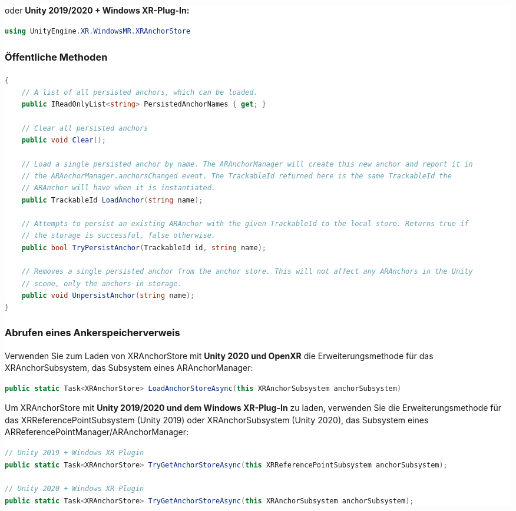 oder **Unity 2019/2020 + Windows XR-Plug-In:** 

```cs 
using UnityEngine.XR.WindowsMR.XRAnchorStore
```

### <a name="public-methods"></a>Öffentliche Methoden

```cs 
{
    // A list of all persisted anchors, which can be loaded.
    public IReadOnlyList<string> PersistedAnchorNames { get; }

    // Clear all persisted anchors
    public void Clear();

    // Load a single persisted anchor by name. The ARAnchorManager will create this new anchor and report it in
    // the ARAnchorManager.anchorsChanged event. The TrackableId returned here is the same TrackableId the
    // ARAnchor will have when it is instantiated.
    public TrackableId LoadAnchor(string name);

    // Attempts to persist an existing ARAnchor with the given TrackableId to the local store. Returns true if
    // the storage is successful, false otherwise.
    public bool TryPersistAnchor(TrackableId id, string name);

    // Removes a single persisted anchor from the anchor store. This will not affect any ARAnchors in the Unity
    // scene, only the anchors in storage.
    public void UnpersistAnchor(string name);
}
```

### <a name="getting-an-anchor-store-reference"></a>Abrufen eines Ankerspeicherverweis 

Verwenden Sie zum Laden von XRAnchorStore mit **Unity 2020 und OpenXR** die Erweiterungsmethode für das XRAnchorSubsystem, das Subsystem eines ARAnchorManager:

``` cs
public static Task<XRAnchorStore> LoadAnchorStoreAsync(this XRAnchorSubsystem anchorSubsystem)
```

Um XRAnchorStore mit **Unity 2019/2020 und dem Windows XR-Plug-In** zu laden, verwenden Sie die Erweiterungsmethode für das XRReferencePointSubsystem (Unity 2019) oder XRAnchorSubsystem (Unity 2020), das Subsystem eines ARReferencePointManager/ARAnchorManager:

```cs
// Unity 2019 + Windows XR Plugin
public static Task<XRAnchorStore> TryGetAnchorStoreAsync(this XRReferencePointSubsystem anchorSubsystem);

// Unity 2020 + Windows XR Plugin
public static Task<XRAnchorStore> TryGetAnchorStoreAsync(this XRAnchorSubsystem anchorSubsystem);
```
